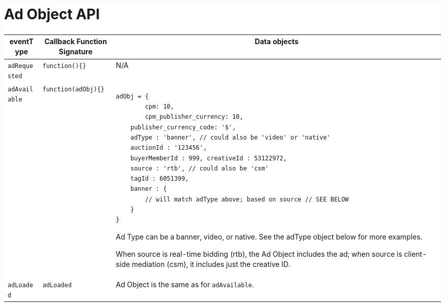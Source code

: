 # Ad Object API

<div class="body">

<div class="tablenoborder">

<table class="table" data-cellpadding="4" data-cellspacing="0"
data-summary="" data-frame="border" data-border="1" data-rules="all">
<thead class="thead">
<tr class="header ">
<th id="d232040e60" class="entry cellborder"
style="vertical-align: top">eventType</th>
<th id="d232040e63" class="entry cellborder"
style="vertical-align: top">Callback Function Signature</th>
<th id="d232040e66" class="entry cellborder"
style="vertical-align: top">Data objects</th>
</tr>
</thead>
<tbody class="tbody">
<tr class="odd ">
<td class="entry cellborder"
headers="d232040e60 "><code class="ph codeph">adRequested</code></td>
<td class="entry cellborder"
headers="d232040e63 "><code class="ph codeph">function(){}</code></td>
<td class="entry cellborder"
headers="d232040e66 ">N/A</td>
</tr>
<tr class="even ">
<td class="entry cellborder"
headers="d232040e60 "><code class="ph codeph">adAvailable</code></td>
<td class="entry cellborder"
headers="d232040e63 "><code
class="ph codeph">function(adObj){}</code></td>
<td class="entry cellborder"
headers="d232040e66 "><pre class="pre codeblock"><code>adObj = {
        cpm: 10, 
        cpm_publisher_currency: 10,
    publisher_currency_code: &#39;$&#39;,
    adType : &#39;banner&#39;, // could also be &#39;video&#39; or &#39;native&#39; 
    auctionId : &#39;123456&#39;, 
    buyerMemberId : 999, creativeId : 53122972, 
    source : &#39;rtb&#39;, // could also be &#39;csm&#39; 
    tagId : 6051399, 
    banner : { 
        // will match adType above; based on source // SEE BELOW 
    } 
}</code></pre>
<p>Ad Type can be a banner, video, or native. See the adType object
below for more examples.</p>
<p>When source is real-time bidding (rtb), the Ad Object includes the
ad; when source is client-side mediation (csm), it includes just the
creative ID.</p></td>
</tr>
<tr class="odd ">
<td class="entry cellborder"
headers="d232040e60 "><code class="ph codeph">adLoaded</code></td>
<td class="entry cellborder"
headers="d232040e63 "><code class="ph codeph">adLoaded</code></td>
<td class="entry cellborder"
headers="d232040e66 ">Ad Object is the same as for <code
class="ph codeph">adAvailable</code>.</td>
</tr>
<tr class="even ">